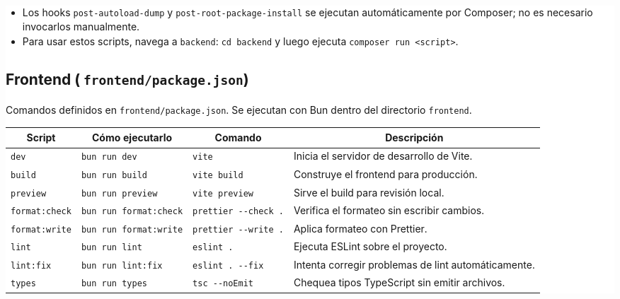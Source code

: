 - Los hooks `post-autoload-dump` y `post-root-package-install` se ejecutan automáticamente por Composer; no es necesario invocarlos manualmente.
- Para usar estos scripts, navega a `backend`: `cd backend` y luego ejecuta `composer run <script>`.

## Frontend ( `frontend/package.json`)

Comandos definidos en `frontend/package.json`. Se ejecutan con Bun dentro del directorio `frontend`.

| Script         | Cómo ejecutarlo        | Comando              | Descripción                                         |
| -------------- | ---------------------- | -------------------- | --------------------------------------------------- |
| `dev`          | `bun run dev`          | `vite`               | Inicia el servidor de desarrollo de Vite.           |
| `build`        | `bun run build`        | `vite build`         | Construye el frontend para producción.              |
| `preview`      | `bun run preview`      | `vite preview`       | Sirve el build para revisión local.                 |
| `format:check` | `bun run format:check` | `prettier --check .` | Verifica el formateo sin escribir cambios.          |
| `format:write` | `bun run format:write` | `prettier --write .` | Aplica formateo con Prettier.                       |
| `lint`         | `bun run lint`         | `eslint .`           | Ejecuta ESLint sobre el proyecto.                   |
| `lint:fix`     | `bun run lint:fix`     | `eslint . --fix`     | Intenta corregir problemas de lint automáticamente. |
| `types`        | `bun run types`        | `tsc --noEmit`       | Chequea tipos TypeScript sin emitir archivos.       |
